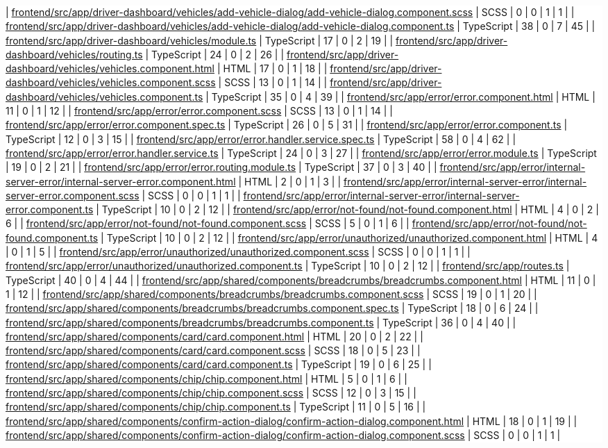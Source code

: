 | [frontend/src/app/driver-dashboard/vehicles/add-vehicle-dialog/add-vehicle-dialog.component.scss](/frontend/src/app/driver-dashboard/vehicles/add-vehicle-dialog/add-vehicle-dialog.component.scss) | SCSS | 0 | 0 | 1 | 1 |
| [frontend/src/app/driver-dashboard/vehicles/add-vehicle-dialog/add-vehicle-dialog.component.ts](/frontend/src/app/driver-dashboard/vehicles/add-vehicle-dialog/add-vehicle-dialog.component.ts) | TypeScript | 38 | 0 | 7 | 45 |
| [frontend/src/app/driver-dashboard/vehicles/module.ts](/frontend/src/app/driver-dashboard/vehicles/module.ts) | TypeScript | 17 | 0 | 2 | 19 |
| [frontend/src/app/driver-dashboard/vehicles/routing.ts](/frontend/src/app/driver-dashboard/vehicles/routing.ts) | TypeScript | 24 | 0 | 2 | 26 |
| [frontend/src/app/driver-dashboard/vehicles/vehicles.component.html](/frontend/src/app/driver-dashboard/vehicles/vehicles.component.html) | HTML | 17 | 0 | 1 | 18 |
| [frontend/src/app/driver-dashboard/vehicles/vehicles.component.scss](/frontend/src/app/driver-dashboard/vehicles/vehicles.component.scss) | SCSS | 13 | 0 | 1 | 14 |
| [frontend/src/app/driver-dashboard/vehicles/vehicles.component.ts](/frontend/src/app/driver-dashboard/vehicles/vehicles.component.ts) | TypeScript | 35 | 0 | 4 | 39 |
| [frontend/src/app/error/error.component.html](/frontend/src/app/error/error.component.html) | HTML | 11 | 0 | 1 | 12 |
| [frontend/src/app/error/error.component.scss](/frontend/src/app/error/error.component.scss) | SCSS | 13 | 0 | 1 | 14 |
| [frontend/src/app/error/error.component.spec.ts](/frontend/src/app/error/error.component.spec.ts) | TypeScript | 26 | 0 | 5 | 31 |
| [frontend/src/app/error/error.component.ts](/frontend/src/app/error/error.component.ts) | TypeScript | 12 | 0 | 3 | 15 |
| [frontend/src/app/error/error.handler.service.spec.ts](/frontend/src/app/error/error.handler.service.spec.ts) | TypeScript | 58 | 0 | 4 | 62 |
| [frontend/src/app/error/error.handler.service.ts](/frontend/src/app/error/error.handler.service.ts) | TypeScript | 24 | 0 | 3 | 27 |
| [frontend/src/app/error/error.module.ts](/frontend/src/app/error/error.module.ts) | TypeScript | 19 | 0 | 2 | 21 |
| [frontend/src/app/error/error.routing.module.ts](/frontend/src/app/error/error.routing.module.ts) | TypeScript | 37 | 0 | 3 | 40 |
| [frontend/src/app/error/internal-server-error/internal-server-error.component.html](/frontend/src/app/error/internal-server-error/internal-server-error.component.html) | HTML | 2 | 0 | 1 | 3 |
| [frontend/src/app/error/internal-server-error/internal-server-error.component.scss](/frontend/src/app/error/internal-server-error/internal-server-error.component.scss) | SCSS | 0 | 0 | 1 | 1 |
| [frontend/src/app/error/internal-server-error/internal-server-error.component.ts](/frontend/src/app/error/internal-server-error/internal-server-error.component.ts) | TypeScript | 10 | 0 | 2 | 12 |
| [frontend/src/app/error/not-found/not-found.component.html](/frontend/src/app/error/not-found/not-found.component.html) | HTML | 4 | 0 | 2 | 6 |
| [frontend/src/app/error/not-found/not-found.component.scss](/frontend/src/app/error/not-found/not-found.component.scss) | SCSS | 5 | 0 | 1 | 6 |
| [frontend/src/app/error/not-found/not-found.component.ts](/frontend/src/app/error/not-found/not-found.component.ts) | TypeScript | 10 | 0 | 2 | 12 |
| [frontend/src/app/error/unauthorized/unauthorized.component.html](/frontend/src/app/error/unauthorized/unauthorized.component.html) | HTML | 4 | 0 | 1 | 5 |
| [frontend/src/app/error/unauthorized/unauthorized.component.scss](/frontend/src/app/error/unauthorized/unauthorized.component.scss) | SCSS | 0 | 0 | 1 | 1 |
| [frontend/src/app/error/unauthorized/unauthorized.component.ts](/frontend/src/app/error/unauthorized/unauthorized.component.ts) | TypeScript | 10 | 0 | 2 | 12 |
| [frontend/src/app/routes.ts](/frontend/src/app/routes.ts) | TypeScript | 40 | 0 | 4 | 44 |
| [frontend/src/app/shared/components/breadcrumbs/breadcrumbs.component.html](/frontend/src/app/shared/components/breadcrumbs/breadcrumbs.component.html) | HTML | 11 | 0 | 1 | 12 |
| [frontend/src/app/shared/components/breadcrumbs/breadcrumbs.component.scss](/frontend/src/app/shared/components/breadcrumbs/breadcrumbs.component.scss) | SCSS | 19 | 0 | 1 | 20 |
| [frontend/src/app/shared/components/breadcrumbs/breadcrumbs.component.spec.ts](/frontend/src/app/shared/components/breadcrumbs/breadcrumbs.component.spec.ts) | TypeScript | 18 | 0 | 6 | 24 |
| [frontend/src/app/shared/components/breadcrumbs/breadcrumbs.component.ts](/frontend/src/app/shared/components/breadcrumbs/breadcrumbs.component.ts) | TypeScript | 36 | 0 | 4 | 40 |
| [frontend/src/app/shared/components/card/card.component.html](/frontend/src/app/shared/components/card/card.component.html) | HTML | 20 | 0 | 2 | 22 |
| [frontend/src/app/shared/components/card/card.component.scss](/frontend/src/app/shared/components/card/card.component.scss) | SCSS | 18 | 0 | 5 | 23 |
| [frontend/src/app/shared/components/card/card.component.ts](/frontend/src/app/shared/components/card/card.component.ts) | TypeScript | 19 | 0 | 6 | 25 |
| [frontend/src/app/shared/components/chip/chip.component.html](/frontend/src/app/shared/components/chip/chip.component.html) | HTML | 5 | 0 | 1 | 6 |
| [frontend/src/app/shared/components/chip/chip.component.scss](/frontend/src/app/shared/components/chip/chip.component.scss) | SCSS | 12 | 0 | 3 | 15 |
| [frontend/src/app/shared/components/chip/chip.component.ts](/frontend/src/app/shared/components/chip/chip.component.ts) | TypeScript | 11 | 0 | 5 | 16 |
| [frontend/src/app/shared/components/confirm-action-dialog/confirm-action-dialog.component.html](/frontend/src/app/shared/components/confirm-action-dialog/confirm-action-dialog.component.html) | HTML | 18 | 0 | 1 | 19 |
| [frontend/src/app/shared/components/confirm-action-dialog/confirm-action-dialog.component.scss](/frontend/src/app/shared/components/confirm-action-dialog/confirm-action-dialog.component.scss) | SCSS | 0 | 0 | 1 | 1 |